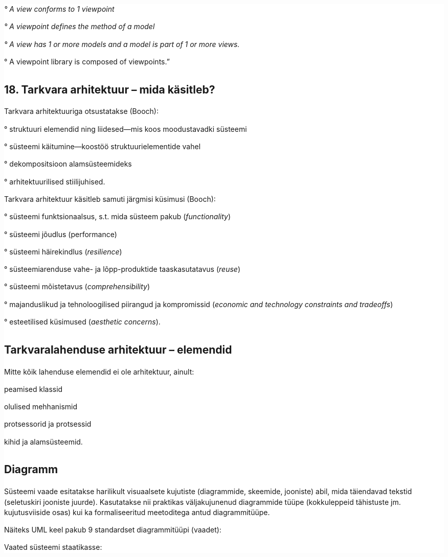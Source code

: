 _° A view conforms to 1 viewpoint_

_° A viewpoint defines the method of a model_

_° A view has 1 or more models and a model is part of 1 or more views._

° A viewpoint library is composed of viewpoints.”

## 18. Tarkvara arhitektuur – mida käsitleb?

Tarkvara arhitektuuriga otsustatakse (Booch):

° struktuuri elemendid ning liidesed—mis koos moodustavadki süsteemi

° süsteemi käitumine—koostöö struktuurielementide vahel

° dekompositsioon alamsüsteemideks

° arhitektuurilised stiilijuhised.

Tarkvara arhitektuur käsitleb samuti järgmisi küsimusi (Booch):

° süsteemi funktsionaalsus, s.t. mida süsteem pakub (_functionality_)

° süsteemi jõudlus (performance)

° süsteemi häirekindlus (_resilience_)

° süsteemiarenduse vahe- ja lõpp-produktide taaskasutatavus (_reuse_)

° süsteemi mõistetavus (_comprehensibility_)

° majanduslikud ja tehnoloogilised piirangud ja kompromissid (_economic and technology constraints and tradeoffs_)

° esteetilised küsimused (_aesthetic concerns_).

## Tarkvaralahenduse arhitektuur – elemendid

Mitte kõik lahenduse elemendid ei ole arhitektuur, ainult:

peamised klassid

olulised mehhanismid

protsessorid ja protsessid

kihid ja alamsüsteemid.

## Diagramm

Süsteemi vaade esitatakse harilikult visuaalsete kujutiste (diagrammide, skeemide, jooniste) abil, mida täiendavad tekstid (seletuskiri jooniste juurde). Kasutatakse nii praktikas väljakujunenud diagrammide tüüpe (kokkuleppeid tähistuste jm. kujutusviiside osas) kui ka formaliseeritud meetoditega antud diagrammitüüpe.

Näiteks UML keel pakub 9 standardset diagrammitüüpi (vaadet):

Vaated süsteemi staatikasse:
